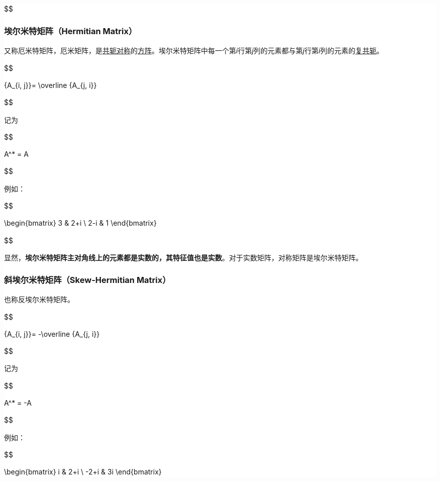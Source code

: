 $$

### 埃尔米特矩阵（Hermitian Matrix）

又称厄米特矩阵，厄米矩阵，是[共轭](https://zh.wikipedia.org/wiki/共轭转置)[对称](https://zh.wikipedia.org/wiki/對稱矩陣)的[方阵](https://zh.wikipedia.org/wiki/方块矩阵)。埃尔米特矩阵中每一个第$i$行第*j*列的元素都与第$j$行第*i*列的元素的[复共轭](https://zh.wikipedia.org/wiki/共轭复数)。

$$

{A_{i, j}}= \overline {A_{j, i}}

$$

记为

$$

A^* = A

$$

例如：

$$

\begin{bmatrix} 
3 & 2+i \\
2-i & 1
\end{bmatrix}

$$

显然，**埃尔米特矩阵主对角线上的元素都是实数的，其特征值也是实数**。对于实数矩阵，对称矩阵是埃尔米特矩阵。

### 斜埃尔米特矩阵（Skew-Hermitian Matrix）

也称反埃尔米特矩阵。

$$

{A_{i, j}}= -\overline {A_{j, i}}

$$

记为

$$

A^* = -A

$$

例如：

$$

\begin{bmatrix} 
i & 2+i \\
-2+i & 3i
\end{bmatrix}
